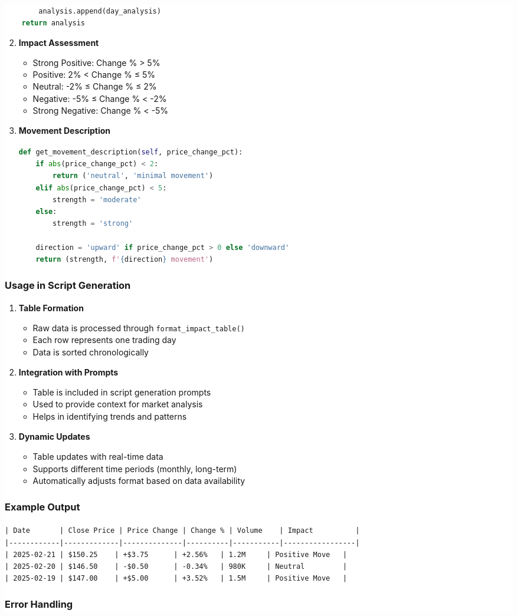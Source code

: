    ```python
           analysis.append(day_analysis)
       return analysis
   ```

2. **Impact Assessment**
   - Strong Positive: Change % > 5%
   - Positive: 2% < Change % ≤ 5%
   - Neutral: -2% ≤ Change % ≤ 2%
   - Negative: -5% ≤ Change % < -2%
   - Strong Negative: Change % < -5%

3. **Movement Description**
   ```python
   def get_movement_description(self, price_change_pct):
       if abs(price_change_pct) < 2:
           return ('neutral', 'minimal movement')
       elif abs(price_change_pct) < 5:
           strength = 'moderate'
       else:
           strength = 'strong'
       
       direction = 'upward' if price_change_pct > 0 else 'downward'
       return (strength, f'{direction} movement')
   ```

### Usage in Script Generation

1. **Table Formation**
   - Raw data is processed through `format_impact_table()`
   - Each row represents one trading day
   - Data is sorted chronologically

2. **Integration with Prompts**
   - Table is included in script generation prompts
   - Used to provide context for market analysis
   - Helps in identifying trends and patterns

3. **Dynamic Updates**
   - Table updates with real-time data
   - Supports different time periods (monthly, long-term)
   - Automatically adjusts format based on data availability

### Example Output
```
| Date       | Close Price | Price Change | Change % | Volume    | Impact          |
|------------|-------------|--------------|----------|-----------|-----------------|
| 2025-02-21 | $150.25    | +$3.75      | +2.56%   | 1.2M     | Positive Move   |
| 2025-02-20 | $146.50    | -$0.50      | -0.34%   | 980K     | Neutral         |
| 2025-02-19 | $147.00    | +$5.00      | +3.52%   | 1.5M     | Positive Move   |
```

### Error Handling
